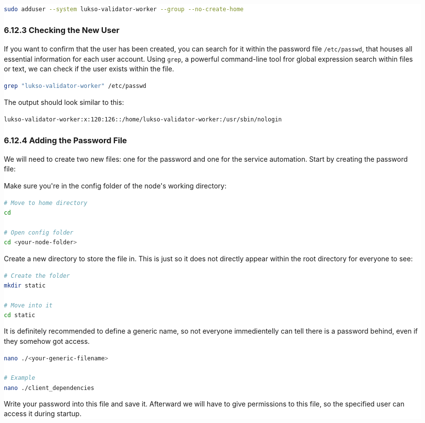 ```sh
sudo adduser --system lukso-validator-worker --group --no-create-home
```

### 6.12.3 Checking the New User

If you want to confirm that the user has been created, you can search for it within the password file `/etc/passwd`, that houses all essential information for each user account. Using `grep`,
a powerful command-line tool fror global expression search within files or text, we can check if the user exists within the file.

```sh
grep "lukso-validator-worker" /etc/passwd
```

The output should look similar to this:

```text
lukso-validator-worker:x:120:126::/home/lukso-validator-worker:/usr/sbin/nologin
```

### 6.12.4 Adding the Password File

We will need to create two new files: one for the password and one for the service automation. Start by creating the password file:

Make sure you're in the config folder of the node's working directory:

```sh
# Move to home directory
cd

# Open config folder
cd <your-node-folder>
```

Create a new directory to store the file in. This is just so it does not directly appear within the root directory for everyone to see:

```sh
# Create the folder
mkdir static

# Move into it
cd static
```

It is definitely recommended to define a generic name, so not everyone immedientelly can tell there is a password behind, even if they somehow got access.

```sh
nano ./<your-generic-filename>

# Example
nano ./client_dependencies
```

Write your password into this file and save it. Afterward we will have to give permissions to this file, so the specified user can access it during startup.
